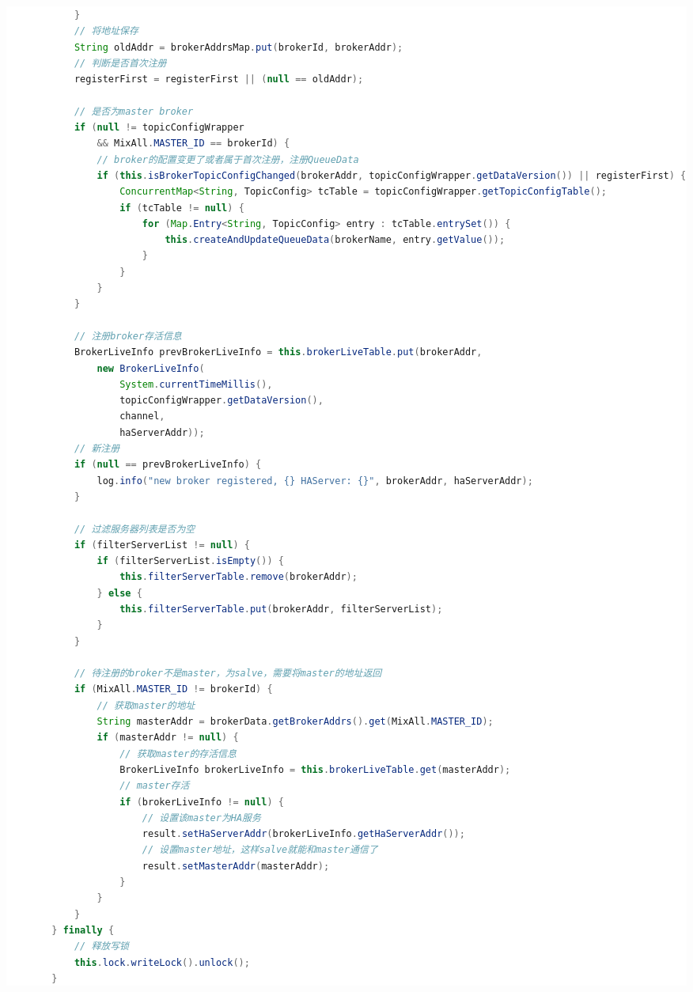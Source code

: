 ```java
            }
            // 将地址保存
            String oldAddr = brokerAddrsMap.put(brokerId, brokerAddr);
            // 判断是否首次注册
            registerFirst = registerFirst || (null == oldAddr);

            // 是否为master broker
            if (null != topicConfigWrapper
                && MixAll.MASTER_ID == brokerId) {
                // broker的配置变更了或者属于首次注册，注册QueueData
                if (this.isBrokerTopicConfigChanged(brokerAddr, topicConfigWrapper.getDataVersion()) || registerFirst) {
                    ConcurrentMap<String, TopicConfig> tcTable = topicConfigWrapper.getTopicConfigTable();
                    if (tcTable != null) {
                        for (Map.Entry<String, TopicConfig> entry : tcTable.entrySet()) {
                            this.createAndUpdateQueueData(brokerName, entry.getValue());
                        }
                    }
                }
            }

            // 注册broker存活信息
            BrokerLiveInfo prevBrokerLiveInfo = this.brokerLiveTable.put(brokerAddr,
                new BrokerLiveInfo(
                    System.currentTimeMillis(),
                    topicConfigWrapper.getDataVersion(),
                    channel,
                    haServerAddr));
            // 新注册
            if (null == prevBrokerLiveInfo) {
                log.info("new broker registered, {} HAServer: {}", brokerAddr, haServerAddr);
            }

            // 过滤服务器列表是否为空
            if (filterServerList != null) {
                if (filterServerList.isEmpty()) {
                    this.filterServerTable.remove(brokerAddr);
                } else {
                    this.filterServerTable.put(brokerAddr, filterServerList);
                }
            }

            // 待注册的broker不是master，为salve，需要将master的地址返回
            if (MixAll.MASTER_ID != brokerId) {
                // 获取master的地址
                String masterAddr = brokerData.getBrokerAddrs().get(MixAll.MASTER_ID);
                if (masterAddr != null) {
                    // 获取master的存活信息
                    BrokerLiveInfo brokerLiveInfo = this.brokerLiveTable.get(masterAddr);
                    // master存活
                    if (brokerLiveInfo != null) {
                        // 设置该master为HA服务
                        result.setHaServerAddr(brokerLiveInfo.getHaServerAddr());
                        // 设置master地址，这样salve就能和master通信了
                        result.setMasterAddr(masterAddr);
                    }
                }
            }
        } finally {
            // 释放写锁
            this.lock.writeLock().unlock();
        }
```